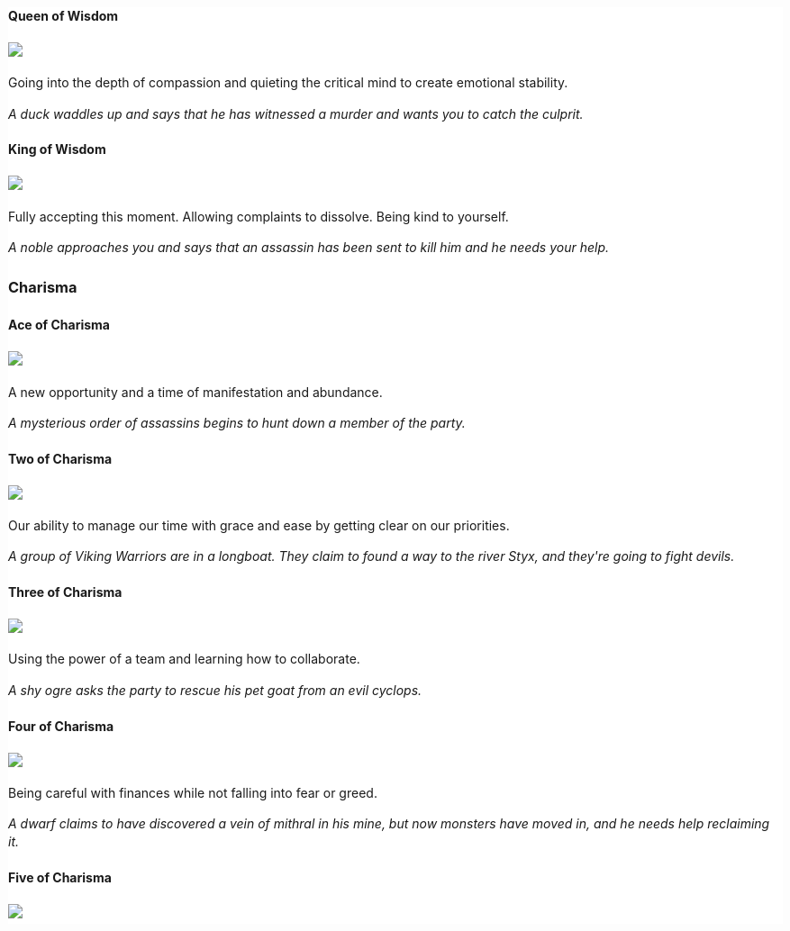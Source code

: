 #### Queen of Wisdom

![](/3-Mechanics/CLI/Compendium/decks/img/td-wis-q.webp#center)

Going into the depth of compassion and quieting the critical mind to create emotional stability.

*A duck waddles up and says that he has witnessed a murder and wants you to catch the culprit.*

#### King of Wisdom

![](/3-Mechanics/CLI/Compendium/decks/img/td-wis-ki.webp#center)

Fully accepting this moment. Allowing complaints to dissolve. Being kind to yourself.

*A noble approaches you and says that an assassin has been sent to kill him and he needs your help.*

### Charisma

#### Ace of Charisma

![](/3-Mechanics/CLI/Compendium/decks/img/td-cha-a.webp#center)

A new opportunity and a time of manifestation and abundance.

*A mysterious order of assassins begins to hunt down a member of the party.*

#### Two of Charisma

![](/3-Mechanics/CLI/Compendium/decks/img/td-cha-2.webp#center)

Our ability to manage our time with grace and ease by getting clear on our priorities.

*A group of Viking Warriors are in a longboat. They claim to found a way to the river Styx, and they're going to fight devils.*

#### Three of Charisma

![](/3-Mechanics/CLI/Compendium/decks/img/td-cha-3.webp#center)

Using the power of a team and learning how to collaborate.

*A shy ogre asks the party to rescue his pet goat from an evil cyclops.*

#### Four of Charisma

![](/3-Mechanics/CLI/Compendium/decks/img/td-cha-4.webp#center)

Being careful with finances while not falling into fear or greed.

*A dwarf claims to have discovered a vein of mithral in his mine, but now monsters have moved in, and he needs help reclaiming it.*

#### Five of Charisma

![](/3-Mechanics/CLI/Compendium/decks/img/td-cha-5.webp#center)
